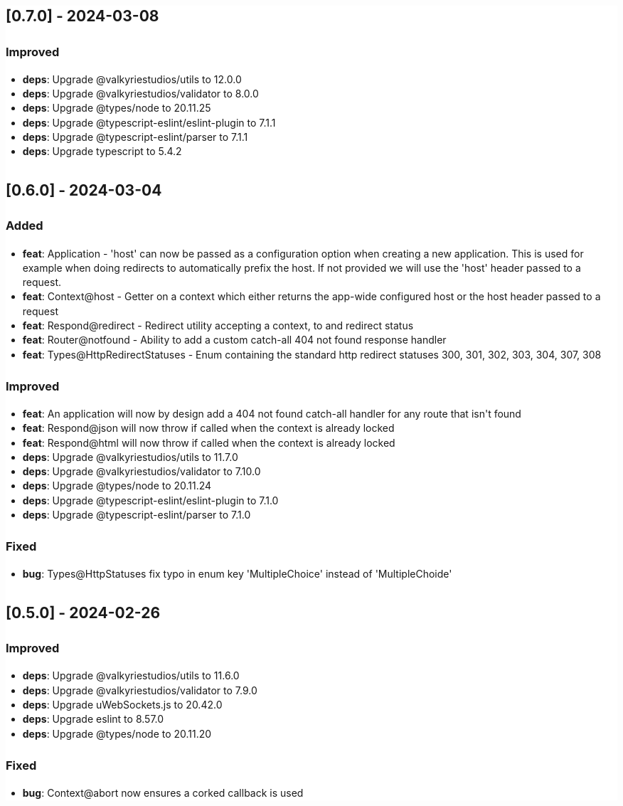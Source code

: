 ## [0.7.0] - 2024-03-08
### Improved
- **deps**: Upgrade @valkyriestudios/utils to 12.0.0
- **deps**: Upgrade @valkyriestudios/validator to 8.0.0
- **deps**: Upgrade @types/node to 20.11.25
- **deps**: Upgrade @typescript-eslint/eslint-plugin to 7.1.1
- **deps**: Upgrade @typescript-eslint/parser to 7.1.1
- **deps**: Upgrade typescript to 5.4.2

## [0.6.0] - 2024-03-04
### Added
- **feat**: Application - 'host' can now be passed as a configuration option when creating a new application. This is used for example when doing redirects to automatically prefix the host. If not provided we will use the 'host' header passed to a request.
- **feat**: Context@host - Getter on a context which either returns the app-wide configured host or the host header passed to a request
- **feat**: Respond@redirect - Redirect utility accepting a context, to and redirect status
- **feat**: Router@notfound - Ability to add a custom catch-all 404 not found response handler
- **feat**: Types@HttpRedirectStatuses - Enum containing the standard http redirect statuses 300, 301, 302, 303, 304, 307, 308

### Improved
- **feat**: An application will now by design add a 404 not found catch-all handler for any route that isn't found
- **feat**: Respond@json will now throw if called when the context is already locked
- **feat**: Respond@html will now throw if called when the context is already locked
- **deps**: Upgrade @valkyriestudios/utils to 11.7.0
- **deps**: Upgrade @valkyriestudios/validator to 7.10.0
- **deps**: Upgrade @types/node to 20.11.24
- **deps**: Upgrade @typescript-eslint/eslint-plugin to 7.1.0
- **deps**: Upgrade @typescript-eslint/parser to 7.1.0

### Fixed
- **bug**: Types@HttpStatuses fix typo in enum key 'MultipleChoice' instead of 'MultipleChoide'

## [0.5.0] - 2024-02-26
### Improved
- **deps**: Upgrade @valkyriestudios/utils to 11.6.0
- **deps**: Upgrade @valkyriestudios/validator to 7.9.0
- **deps**: Upgrade uWebSockets.js to 20.42.0
- **deps**: Upgrade eslint to 8.57.0
- **deps**: Upgrade @types/node to 20.11.20

### Fixed
- **bug**: Context@abort now ensures a corked callback is used
